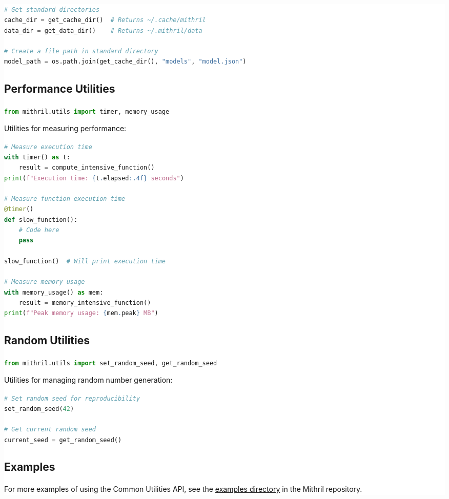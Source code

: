 ```python
# Get standard directories
cache_dir = get_cache_dir()  # Returns ~/.cache/mithril
data_dir = get_data_dir()    # Returns ~/.mithril/data

# Create a file path in standard directory
model_path = os.path.join(get_cache_dir(), "models", "model.json")
```

## Performance Utilities

```python
from mithril.utils import timer, memory_usage
```

Utilities for measuring performance:

```python
# Measure execution time
with timer() as t:
    result = compute_intensive_function()
print(f"Execution time: {t.elapsed:.4f} seconds")

# Measure function execution time
@timer()
def slow_function():
    # Code here
    pass

slow_function()  # Will print execution time

# Measure memory usage
with memory_usage() as mem:
    result = memory_intensive_function()
print(f"Peak memory usage: {mem.peak} MB")
```

## Random Utilities

```python
from mithril.utils import set_random_seed, get_random_seed
```

Utilities for managing random number generation:

```python
# Set random seed for reproducibility
set_random_seed(42)

# Get current random seed
current_seed = get_random_seed()
```

## Examples

For more examples of using the Common Utilities API, see the [examples directory](https://github.com/example/mithril/tree/main/examples) in the Mithril repository.